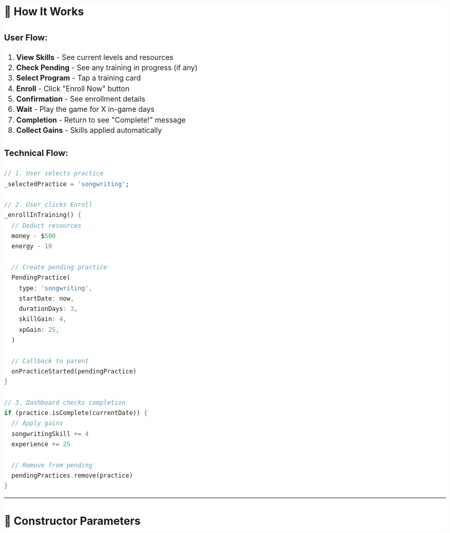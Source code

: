 
## 🎯 How It Works

### User Flow:
1. **View Skills** - See current levels and resources
2. **Check Pending** - See any training in progress (if any)
3. **Select Program** - Tap a training card
4. **Enroll** - Click "Enroll Now" button
5. **Confirmation** - See enrollment details
6. **Wait** - Play the game for X in-game days
7. **Completion** - Return to see "Complete!" message
8. **Collect Gains** - Skills applied automatically

### Technical Flow:
```dart
// 1. User selects practice
_selectedPractice = 'songwriting';

// 2. User clicks Enroll
_enrollInTraining() {
  // Deduct resources
  money - $500
  energy - 10
  
  // Create pending practice
  PendingPractice(
    type: 'songwriting',
    startDate: now,
    durationDays: 3,
    skillGain: 4,
    xpGain: 25,
  )
  
  // Callback to parent
  onPracticeStarted(pendingPractice)
}

// 3. Dashboard checks completion
if (practice.isComplete(currentDate)) {
  // Apply gains
  songwritingSkill += 4
  experience += 25
  
  // Remove from pending
  pendingPractices.remove(practice)
}
```

---

## 🔧 Constructor Parameters
